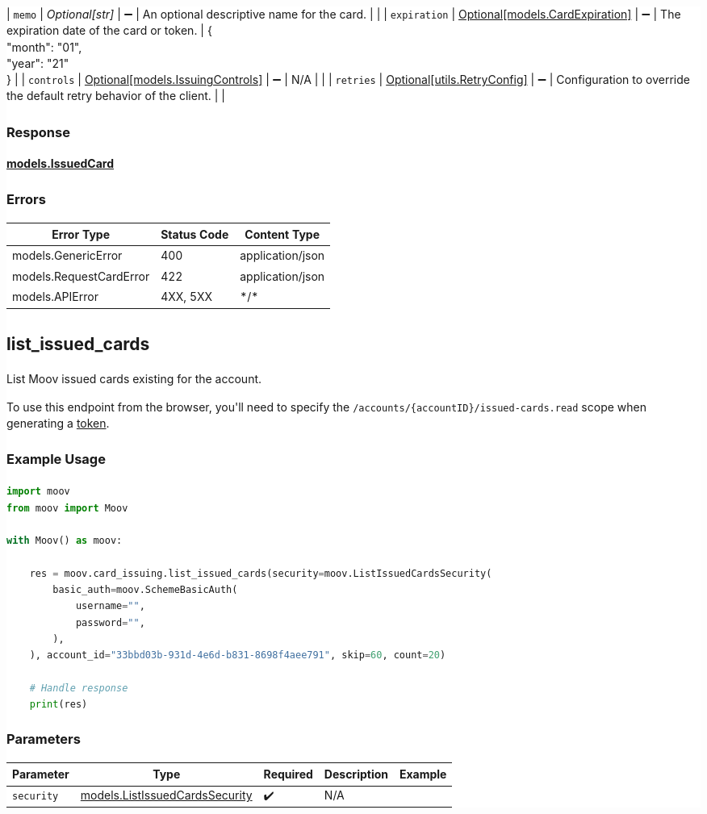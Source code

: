 | `memo`                                                                                                                              | *Optional[str]*                                                                                                                     | :heavy_minus_sign:                                                                                                                  | An optional descriptive name for the card.                                                                                          |                                                                                                                                     |
| `expiration`                                                                                                                        | [Optional[models.CardExpiration]](../../models/cardexpiration.md)                                                                   | :heavy_minus_sign:                                                                                                                  | The expiration date of the card or token.                                                                                           | {<br/>"month": "01",<br/>"year": "21"<br/>}                                                                                         |
| `controls`                                                                                                                          | [Optional[models.IssuingControls]](../../models/issuingcontrols.md)                                                                 | :heavy_minus_sign:                                                                                                                  | N/A                                                                                                                                 |                                                                                                                                     |
| `retries`                                                                                                                           | [Optional[utils.RetryConfig]](../../models/utils/retryconfig.md)                                                                    | :heavy_minus_sign:                                                                                                                  | Configuration to override the default retry behavior of the client.                                                                 |                                                                                                                                     |

### Response

**[models.IssuedCard](../../models/issuedcard.md)**

### Errors

| Error Type              | Status Code             | Content Type            |
| ----------------------- | ----------------------- | ----------------------- |
| models.GenericError     | 400                     | application/json        |
| models.RequestCardError | 422                     | application/json        |
| models.APIError         | 4XX, 5XX                | \*/\*                   |

## list_issued_cards

List Moov issued cards existing for the account.

To use this endpoint from the browser, you'll need to specify the `/accounts/{accountID}/issued-cards.read` scope when generating 
a [token](https://docs.moov.io/api/authentication/access-tokens/).

### Example Usage

```python
import moov
from moov import Moov

with Moov() as moov:

    res = moov.card_issuing.list_issued_cards(security=moov.ListIssuedCardsSecurity(
        basic_auth=moov.SchemeBasicAuth(
            username="",
            password="",
        ),
    ), account_id="33bbd03b-931d-4e6d-b831-8698f4aee791", skip=60, count=20)

    # Handle response
    print(res)

```

### Parameters

| Parameter                                                                                                                 | Type                                                                                                                      | Required                                                                                                                  | Description                                                                                                               | Example                                                                                                                   |
| ------------------------------------------------------------------------------------------------------------------------- | ------------------------------------------------------------------------------------------------------------------------- | ------------------------------------------------------------------------------------------------------------------------- | ------------------------------------------------------------------------------------------------------------------------- | ------------------------------------------------------------------------------------------------------------------------- |
| `security`                                                                                                                | [models.ListIssuedCardsSecurity](../../models/listissuedcardssecurity.md)                                                 | :heavy_check_mark:                                                                                                        | N/A                                                                                                                       |                                                                                                                           |